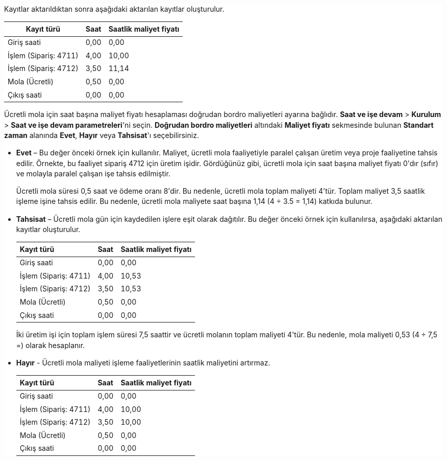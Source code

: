 Kayıtlar aktarıldıktan sonra aşağıdaki aktarılan kayıtlar oluşturulur.

| Kayıt türü     | Saat | Saatlik maliyet fiyatı |
|-----------------------|------|---------------------|
| Giriş saati              | 0,00 | 0,00                |
| İşlem (Sipariş: 4711) | 4,00 | 10,00               |
| İşlem (Sipariş: 4712) | 3,50 | 11,14               |
| Mola (Ücretli)          | 0,50 | 0,00                |
| Çıkış saati             | 0,00 | 0,00                |

Ücretli mola için saat başına maliyet fiyatı hesaplaması doğrudan bordro maliyetleri ayarına bağlıdır. **Saat ve işe devam** &gt; **Kurulum** &gt; **Saat ve işe devam parametreleri**'ni seçin. **Doğrudan bordro maliyetleri** altındaki **Maliyet fiyatı** sekmesinde bulunan **Standart zaman** alanında **Evet**, **Hayır** veya **Tahsisat**'ı seçebilirsiniz.

- **Evet** – Bu değer önceki örnek için kullanılır. Maliyet, ücretli mola faaliyetiyle paralel çalışan üretim veya proje faaliyetine tahsis edilir. Örnekte, bu faaliyet sipariş 4712 için üretim işidir. Gördüğünüz gibi, ücretli mola için saat başına maliyet fiyatı 0'dır (sıfır) ve molayla paralel çalışan işe tahsis edilmiştir.

    Ücretli mola süresi 0,5 saat ve ödeme oranı 8'dir. Bu nedenle, ücretli mola toplam maliyeti 4'tür. Toplam maliyet 3,5 saatlik işleme işine tahsis edilir. Bu nedenle, ücretli mola maliyete saat başına 1,14 (4 ÷ 3.5 = 1,14) katkıda bulunur.

- **Tahsisat** – Ücretli mola gün için kaydedilen işlere eşit olarak dağıtılır. Bu değer önceki örnek için kullanılırsa, aşağıdaki aktarılan kayıtlar oluşturulur.

    | Kayıt türü     | Saat | Saatlik maliyet fiyatı |
    |-----------------------|------|---------------------|
    | Giriş saati              | 0,00 | 0,00                |
    | İşlem (Sipariş: 4711) | 4,00 | 10,53               |
    | İşlem (Sipariş: 4712) | 3,50 | 10,53               |
    | Mola (Ücretli)          | 0,50 | 0,00                |
    | Çıkış saati             | 0,00 | 0,00                |

    İki üretim işi için toplam işlem süresi 7,5 saattir ve ücretli molanın toplam maliyeti 4'tür. Bu nedenle, mola maliyeti 0,53 (4 ÷ 7,5 =) olarak hesaplanır.

- **Hayır** - Ücretli mola maliyeti işleme faaliyetlerinin saatlik maliyetini artırmaz.

    | Kayıt türü     | Saat | Saatlik maliyet fiyatı |
    |-----------------------|------|---------------------|
    | Giriş saati              | 0,00 | 0,00                |
    | İşlem (Sipariş: 4711) | 4,00 | 10,00               |
    | İşlem (Sipariş: 4712) | 3,50 | 10,00               |
    | Mola (Ücretli)          | 0,50 | 0,00                |
    | Çıkış saati             | 0,00 | 0,00                |
